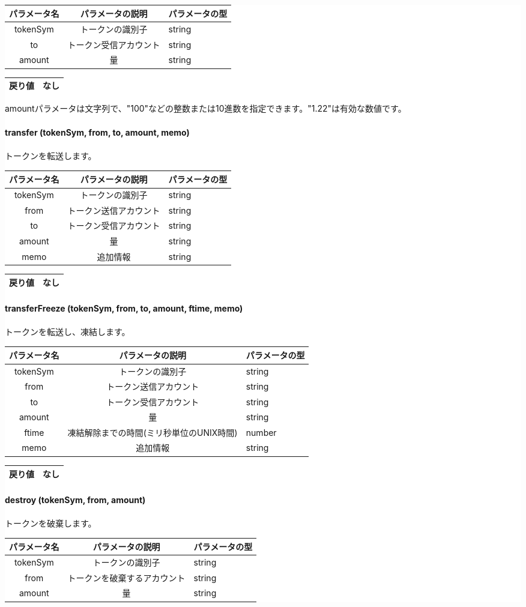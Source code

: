| パラメータ名 | パラメータの説明 | パラメータの型 |
| :----: | :----: | :------ |
| tokenSym | トークンの識別子 | string |
| to | トークン受信アカウント | string |
| amount | 量 | string |

| 戻り値 | なし |
| :----: | :------ |

amountパラメータは文字列で、"100"などの整数または10進数を指定できます。"1.22"は有効な数値です。

#### transfer (tokenSym, from, to, amount, memo)
トークンを転送します。

| パラメータ名 | パラメータの説明 | パラメータの型 |
| :----: | :----: | :------ |
| tokenSym | トークンの識別子 | string |
| from | トークン送信アカウント | string |
| to | トークン受信アカウント | string |
| amount | 量 | string |
| memo | 追加情報 | string |

| 戻り値 | なし |
| :----: | :------ |

#### transferFreeze (tokenSym, from, to, amount, ftime, memo)
トークンを転送し、凍結します。

| パラメータ名 | パラメータの説明 | パラメータの型 |
| :----: | :----: | :------ |
| tokenSym | トークンの識別子 | string |
| from | トークン送信アカウント | string |
| to | トークン受信アカウント | string |
| amount | 量 | string |
| ftime| 凍結解除までの時間(ミリ秒単位のUNIX時間) | number |
| memo | 追加情報 | string |

| 戻り値 | なし |
| :----: | :------ |

#### destroy (tokenSym, from, amount)
トークンを破棄します。

| パラメータ名 | パラメータの説明 | パラメータの型 |
| :----: | :----: | :------ |
| tokenSym | トークンの識別子 | string |
| from | トークンを破棄するアカウント | string |
| amount | 量 | string |
